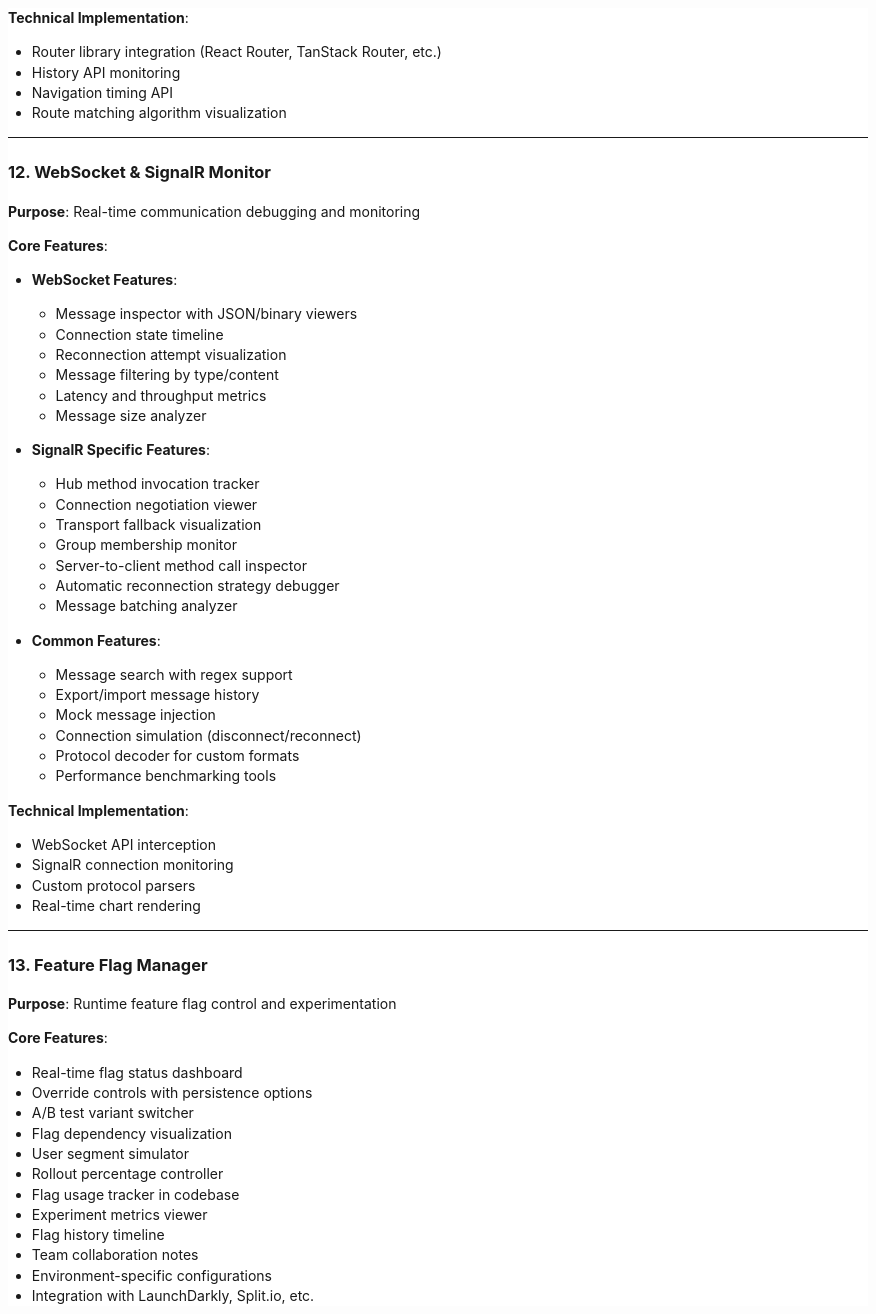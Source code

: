 **Technical Implementation**:
- Router library integration (React Router, TanStack Router, etc.)
- History API monitoring
- Navigation timing API
- Route matching algorithm visualization

---

### 12. WebSocket & SignalR Monitor
**Purpose**: Real-time communication debugging and monitoring

**Core Features**:
- **WebSocket Features**:
  - Message inspector with JSON/binary viewers
  - Connection state timeline
  - Reconnection attempt visualization
  - Message filtering by type/content
  - Latency and throughput metrics
  - Message size analyzer
  
- **SignalR Specific Features**:
  - Hub method invocation tracker
  - Connection negotiation viewer
  - Transport fallback visualization
  - Group membership monitor
  - Server-to-client method call inspector
  - Automatic reconnection strategy debugger
  - Message batching analyzer
  
- **Common Features**:
  - Message search with regex support
  - Export/import message history
  - Mock message injection
  - Connection simulation (disconnect/reconnect)
  - Protocol decoder for custom formats
  - Performance benchmarking tools

**Technical Implementation**:
- WebSocket API interception
- SignalR connection monitoring
- Custom protocol parsers
- Real-time chart rendering

---

### 13. Feature Flag Manager
**Purpose**: Runtime feature flag control and experimentation

**Core Features**:
- Real-time flag status dashboard
- Override controls with persistence options
- A/B test variant switcher
- Flag dependency visualization
- User segment simulator
- Rollout percentage controller
- Flag usage tracker in codebase
- Experiment metrics viewer
- Flag history timeline
- Team collaboration notes
- Environment-specific configurations
- Integration with LaunchDarkly, Split.io, etc.
